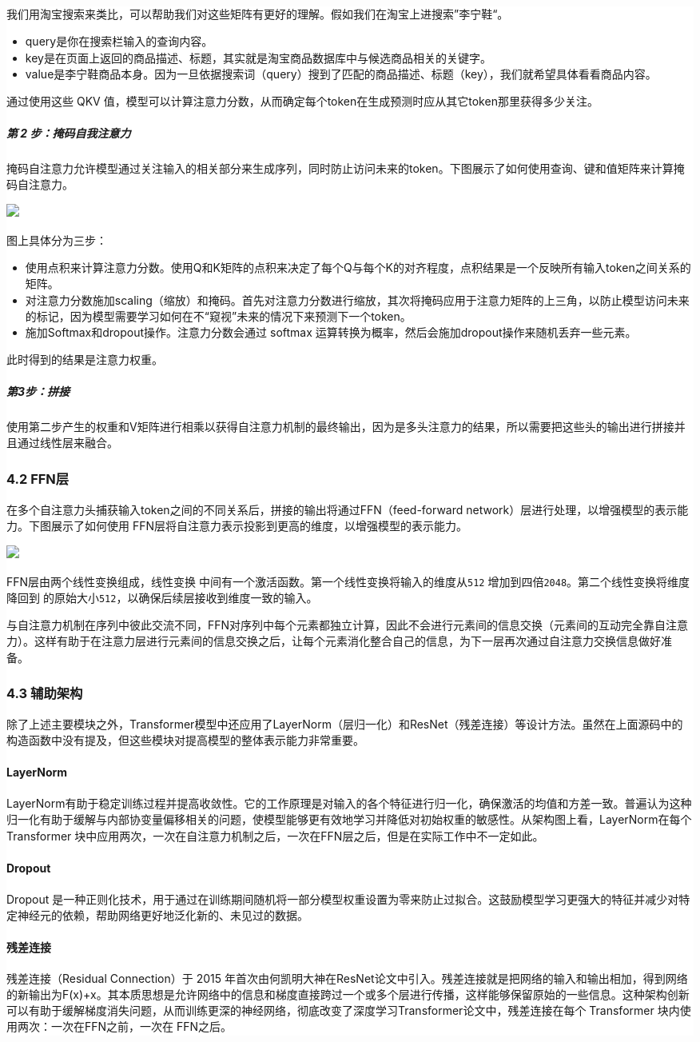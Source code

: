 我们用淘宝搜索来类比，可以帮助我们对这些矩阵有更好的理解。假如我们在淘宝上进搜索”李宁鞋“。

*   query是你在搜索栏输入的查询内容。
*   key是在页面上返回的商品描述、标题，其实就是淘宝商品数据库中与候选商品相关的关键字。
*   value是李宁鞋商品本身。因为一旦依据搜索词（query）搜到了匹配的商品描述、标题（key），我们就希望具体看看商品内容。

通过使用这些 QKV 值，模型可以计算注意力分数，从而确定每个token在生成预测时应从其它token那里获得多少关注。

##### 第 2 步：掩码自我注意力

掩码自注意力允许模型通过关注输入的相关部分来生成序列，同时防止访问未来的token。下图展示了如何使用查询、键和值矩阵来计算掩码自注意力。

![](https://img2024.cnblogs.com/blog/1850883/202502/1850883-20250209144704027-1053846269.jpg)

图上具体分为三步：

*   使用点积来计算注意力分数。使用Q和K矩阵的点积来决定了每个Q与每个K的对齐程度，点积结果是一个反映所有输入token之间关系的矩阵。
*   对注意力分数施加scaling（缩放）和掩码。首先对注意力分数进行缩放，其次将掩码应用于注意力矩阵的上三角，以防止模型访问未来的标记，因为模型需要学习如何在不“窥视”未来的情况下来预测下一个token。
*   施加Softmax和dropout操作。注意力分数会通过 softmax 运算转换为概率，然后会施加dropout操作来随机丢弃一些元素。

此时得到的结果是注意力权重。

##### 第3步：拼接

使用第二步产生的权重和V矩阵进行相乘以获得自注意力机制的最终输出，因为是多头注意力的结果，所以需要把这些头的输出进行拼接并且通过线性层来融合。

### 4.2 FFN层

在多个自注意力头捕获输入token之间的不同关系后，拼接的输出将通过FFN（feed-forward network）层进行处理，以增强模型的表示能力。下图展示了如何使用 FFN层将自注意力表示投影到更高的维度，以增强模型的表示能力。

![](https://img2024.cnblogs.com/blog/1850883/202502/1850883-20250209144714057-1754818614.jpg)

FFN层由两个线性变换组成，线性变换 中间有一个激活函数。第一个线性变换将输入的维度从`512` 增加到四倍`2048`。第二个线性变换将维度降回到 的原始大小`512`，以确保后续层接收到维度一致的输入。

与自注意力机制在序列中彼此交流不同，FFN对序列中每个元素都独立计算，因此不会进行元素间的信息交换（元素间的互动完全靠自注意力）。这样有助于在注意力层进行元素间的信息交换之后，让每个元素消化整合自己的信息，为下一层再次通过自注意力交换信息做好准备。

### 4.3 辅助架构

除了上述主要模块之外，Transformer模型中还应用了LayerNorm（层归一化）和ResNet（残差连接）等设计方法。虽然在上面源码中的构造函数中没有提及，但这些模块对提高模型的整体表示能力非常重要。

#### LayerNorm

LayerNorm有助于稳定训练过程并提高收敛性。它的工作原理是对输入的各个特征进行归一化，确保激活的均值和方差一致。普遍认为这种归一化有助于缓解与内部协变量偏移相关的问题，使模型能够更有效地学习并降低对初始权重的敏感性。从架构图上看，LayerNorm在每个Transformer 块中应用两次，一次在自注意力机制之后，一次在FFN层之后，但是在实际工作中不一定如此。

#### Dropout

Dropout 是一种正则化技术，用于通过在训练期间随机将一部分模型权重设置为零来防止过拟合。这鼓励模型学习更强大的特征并减少对特定神经元的依赖，帮助网络更好地泛化新的、未见过的数据。

#### 残差连接

残差连接（Residual Connection）于 2015 年首次由何凯明大神在ResNet论文中引入。残差连接就是把网络的输入和输出相加，得到网络的新输出为F(x)+x。其本质思想是允许网络中的信息和梯度直接跨过一个或多个层进行传播，这样能够保留原始的一些信息。这种架构创新可以有助于缓解梯度消失问题，从而训练更深的神经网络，彻底改变了深度学习Transformer论文中，残差连接在每个 Transformer 块内使用两次：一次在FFN之前，一次在 FFN之后。
